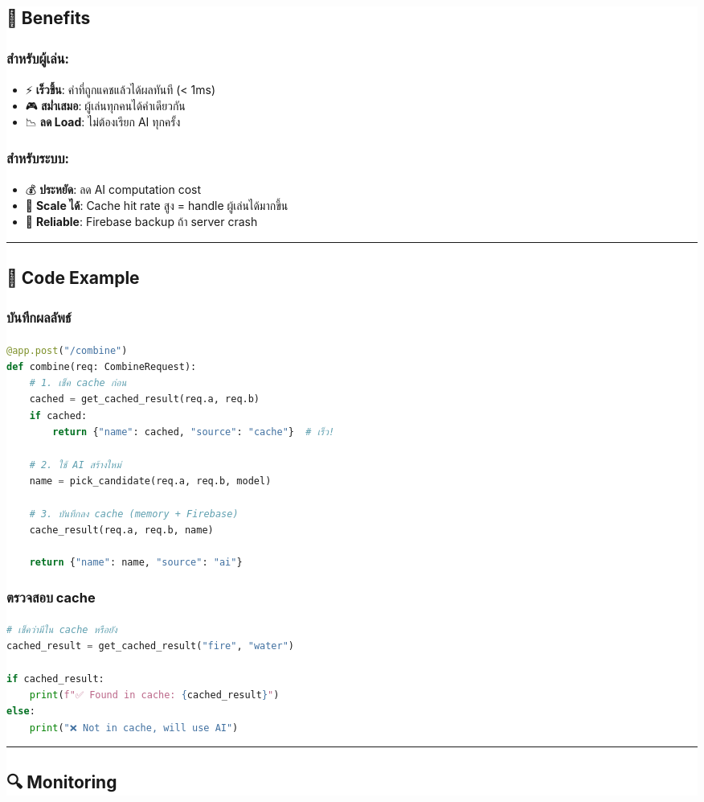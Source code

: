 ## 🎯 Benefits

### สำหรับผู้เล่น:
- ⚡ **เร็วขึ้น**: คำที่ถูกแคชแล้วได้ผลทันที (< 1ms)
- 🎮 **สม่ำเสมอ**: ผู้เล่นทุกคนได้คำเดียวกัน
- 📉 **ลด Load**: ไม่ต้องเรียก AI ทุกครั้ง

### สำหรับระบบ:
- 💰 **ประหยัด**: ลด AI computation cost
- 🚀 **Scale ได้**: Cache hit rate สูง = handle ผู้เล่นได้มากขึ้น
- 💾 **Reliable**: Firebase backup ถ้า server crash

---

## 📝 Code Example

### บันทึกผลลัพธ์

```python
@app.post("/combine")
def combine(req: CombineRequest):
    # 1. เช็ค cache ก่อน
    cached = get_cached_result(req.a, req.b)
    if cached:
        return {"name": cached, "source": "cache"}  # เร็ว!
    
    # 2. ใช้ AI สร้างใหม่
    name = pick_candidate(req.a, req.b, model)
    
    # 3. บันทึกลง cache (memory + Firebase)
    cache_result(req.a, req.b, name)
    
    return {"name": name, "source": "ai"}
```

### ตรวจสอบ cache

```python
# เช็คว่ามีใน cache หรือยัง
cached_result = get_cached_result("fire", "water")

if cached_result:
    print(f"✅ Found in cache: {cached_result}")
else:
    print("❌ Not in cache, will use AI")
```

---

## 🔍 Monitoring

